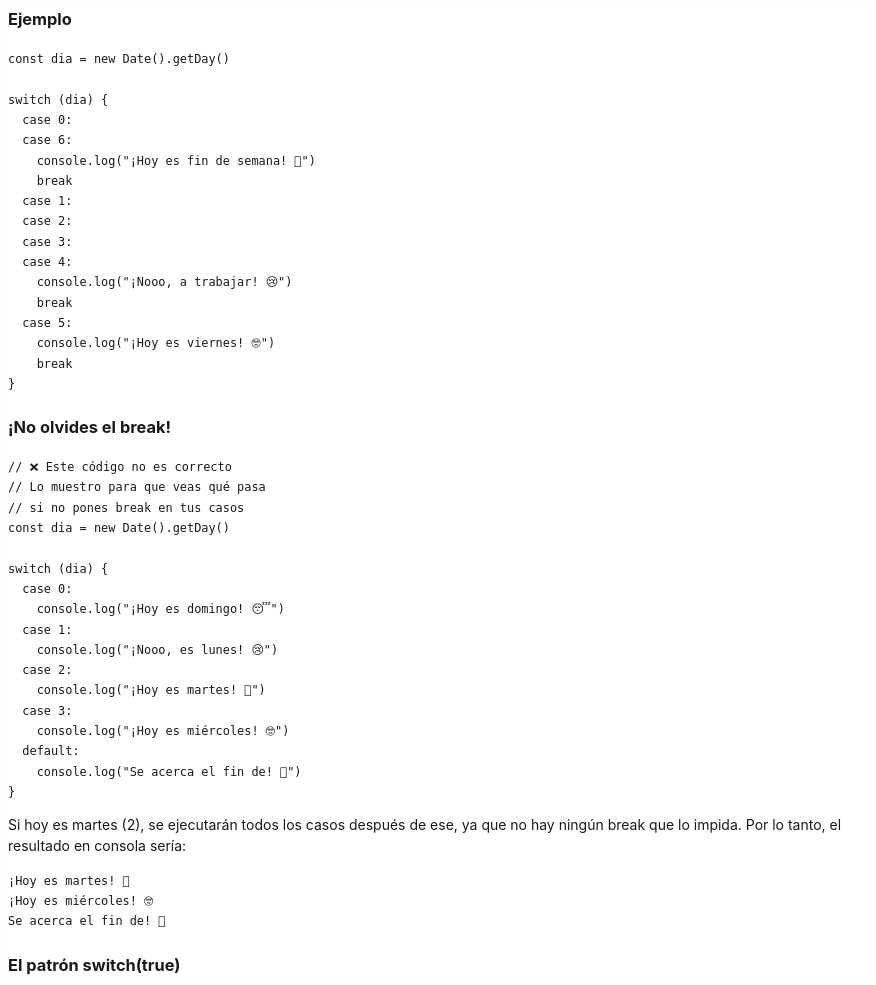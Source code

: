 ### Ejemplo

```
const dia = new Date().getDay()

switch (dia) {
  case 0:
  case 6:
    console.log("¡Hoy es fin de semana! 🥳")
    break
  case 1:
  case 2:
  case 3:
  case 4:
    console.log("¡Nooo, a trabajar! 😢")
    break
  case 5:
    console.log("¡Hoy es viernes! 🤓")
    break
}
```

### ¡No olvides el break!

```
// ❌ Este código no es correcto
// Lo muestro para que veas qué pasa
// si no pones break en tus casos
const dia = new Date().getDay()

switch (dia) {
  case 0:
    console.log("¡Hoy es domingo! 😴")
  case 1:
    console.log("¡Nooo, es lunes! 😢")
  case 2:
    console.log("¡Hoy es martes! 🥵")
  case 3:
    console.log("¡Hoy es miércoles! 🤓")
  default:
    console.log("Se acerca el fin de! 🚀")
}
```

Si hoy es martes (2), se ejecutarán todos los casos después de ese, ya que no hay ningún break que lo impida. Por lo tanto, el resultado en consola sería:

```
¡Hoy es martes! 🥵
¡Hoy es miércoles! 🤓
Se acerca el fin de! 🚀
```

### El patrón switch(true)

